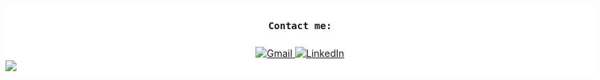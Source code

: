 <br/>
<div align="center">
  <samp><b>Contact me:</b></samp>
  <br/><br/>
  <a href="mailto:yas.marly.passos@gmail.com">
    <img src="https://img.shields.io/badge/Gmail-9745f5?style=for-the-badge&logo=gmail&logoColor=ffffff" alt="Gmail"/>
  </a>
  <a href="https://www.linkedin.com/in/yasmim-passos/">
    <img src="https://img.shields.io/badge/LinkedIn-9745f5?style=for-the-badge&logo=linkedin&logoColor=ffffff" alt="LinkedIn"/>
  </a>
</div>

<img width="100%" src="https://capsule-render.vercel.app/api?type=waving&height=100&color=9745f5&section=footer"/>

